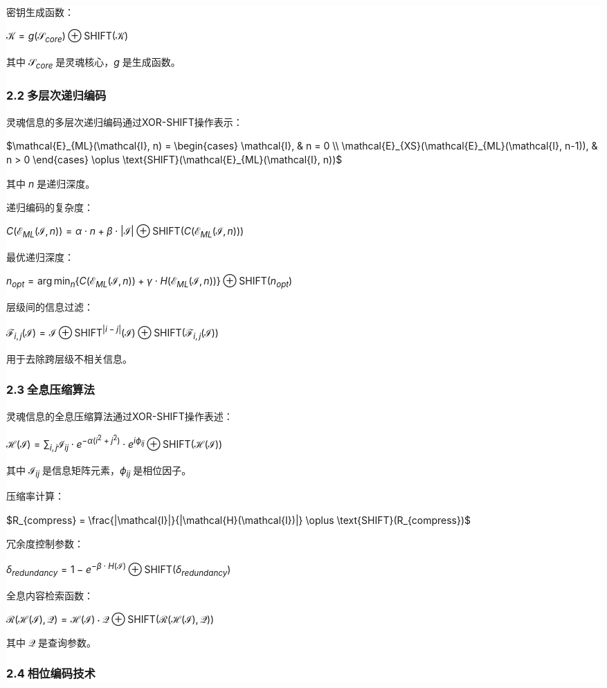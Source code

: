 密钥生成函数：

$`\mathcal{K} = g(\mathcal{S}_{core}) \oplus \text{SHIFT}(\mathcal{K})`$

其中 $`\mathcal{S}_{core}`$ 是灵魂核心，$`g`$ 是生成函数。

### 2.2 多层次递归编码

灵魂信息的多层次递归编码通过XOR-SHIFT操作表示：

$`\mathcal{E}_{ML}(\mathcal{I}, n) = \begin{cases}
\mathcal{I}, & n = 0 \\
\mathcal{E}_{XS}(\mathcal{E}_{ML}(\mathcal{I}, n-1)), & n > 0
\end{cases} \oplus \text{SHIFT}(\mathcal{E}_{ML}(\mathcal{I}, n))`$

其中 $`n`$ 是递归深度。

递归编码的复杂度：

$`C(\mathcal{E}_{ML}(\mathcal{I}, n)) = \alpha \cdot n + \beta \cdot |\mathcal{I}| \oplus \text{SHIFT}(C(\mathcal{E}_{ML}(\mathcal{I}, n)))`$

最优递归深度：

$`n_{opt} = \arg\min_n \{C(\mathcal{E}_{ML}(\mathcal{I}, n)) + \gamma \cdot H(\mathcal{E}_{ML}(\mathcal{I}, n))\} \oplus \text{SHIFT}(n_{opt})`$

层级间的信息过滤：

$`\mathcal{F}_{i,j}(\mathcal{I}) = \mathcal{I} \oplus \text{SHIFT}^{|i-j|}(\mathcal{I}) \oplus \text{SHIFT}(\mathcal{F}_{i,j}(\mathcal{I}))`$

用于去除跨层级不相关信息。

### 2.3 全息压缩算法

灵魂信息的全息压缩算法通过XOR-SHIFT操作表述：

$`\mathcal{H}(\mathcal{I}) = \sum_{i,j} \mathcal{I}_{ij} \cdot e^{-\alpha(i^2 + j^2)} \cdot e^{i\phi_{ij}} \oplus \text{SHIFT}(\mathcal{H}(\mathcal{I}))`$

其中 $`\mathcal{I}_{ij}`$ 是信息矩阵元素，$`\phi_{ij}`$ 是相位因子。

压缩率计算：

$`R_{compress} = \frac{|\mathcal{I}|}{|\mathcal{H}(\mathcal{I})|} \oplus \text{SHIFT}(R_{compress})`$

冗余度控制参数：

$`\delta_{redundancy} = 1 - e^{-\beta \cdot H(\mathcal{I})} \oplus \text{SHIFT}(\delta_{redundancy})`$

全息内容检索函数：

$`\mathcal{R}(\mathcal{H}(\mathcal{I}), \mathcal{Q}) = \mathcal{H}(\mathcal{I}) \cdot \mathcal{Q} \oplus \text{SHIFT}(\mathcal{R}(\mathcal{H}(\mathcal{I}), \mathcal{Q}))`$

其中 $`\mathcal{Q}`$ 是查询参数。

### 2.4 相位编码技术
